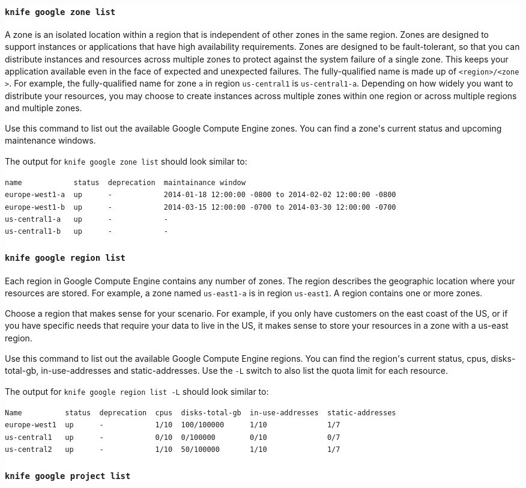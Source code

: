 ### `knife google zone list`

A zone is an isolated location within a region that is independent of
other zones in the same region. Zones are designed to support instances
or applications that have high availability requirements. Zones are
designed to be fault-tolerant, so that you can distribute instances
and resources across multiple zones to protect against the system
failure of a single zone. This keeps your application available even
in the face of expected and unexpected failures. The fully-qualified
name is made up of `<region>/<zone>`. For example, the fully-qualified
name for zone `a` in region `us-central1` is `us-central1-a`. Depending on
how widely you want to distribute your resources, you may choose to
create instances across multiple zones within one region or across
multiple regions and multiple zones.

Use this command to list out the available Google Compute Engine zones.
You can find a zone's current status and upcoming maintenance windows.

The output for `knife google zone list` should look similar to:

```
name            status  deprecation  maintainance window
europe-west1-a  up      -            2014-01-18 12:00:00 -0800 to 2014-02-02 12:00:00 -0800
europe-west1-b  up      -            2014-03-15 12:00:00 -0700 to 2014-03-30 12:00:00 -0700
us-central1-a   up      -            -
us-central1-b   up      -            -
```

### `knife google region list`

Each region in Google Compute Engine contains any number of zones.
The region describes the geographic location where your resources
are stored. For example, a zone named `us-east1-a` is in region `us-east1`.
A region contains one or more zones.

Choose a region that makes sense for your scenario. For example, if you
only have customers on the east coast of the US, or if you have specific
needs that require your data to live in the US, it makes sense to store
your resources in a zone with a us-east region.

Use this command to list out the available Google Compute Engine regions.
You can find the region's current status, cpus, disks-total-gb,
in-use-addresses and static-addresses. Use the `-L` switch to also list
the quota limit for each resource.

The output for `knife google region list -L` should look similar to:

```
Name          status  deprecation  cpus  disks-total-gb  in-use-addresses  static-addresses
europe-west1  up      -            1/10  100/100000      1/10              1/7
us-central1   up      -            0/10  0/100000        0/10              0/7
us-central2   up      -            1/10  50/100000       1/10              1/7
```

### `knife google project list`
